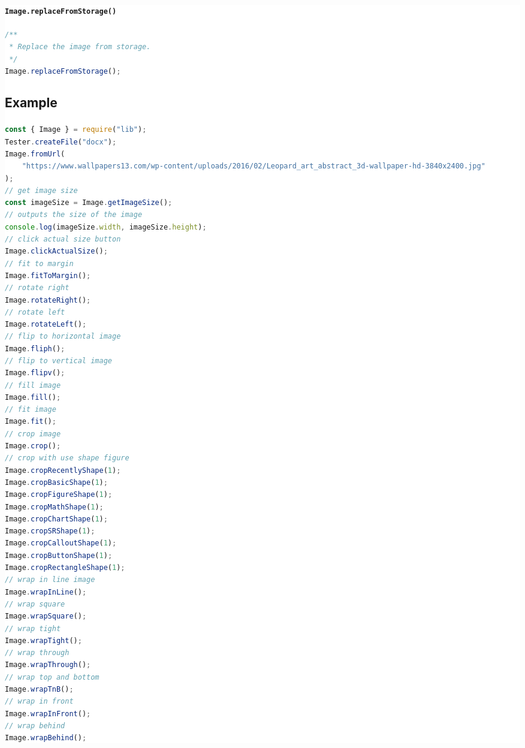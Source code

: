 #### `Image.replaceFromStorage()`

```javascript
/**
 * Replace the image from storage.
 */
Image.replaceFromStorage();
```

## Example

```javascript
const { Image } = require("lib");
Tester.createFile("docx");
Image.fromUrl(
    "https://www.wallpapers13.com/wp-content/uploads/2016/02/Leopard_art_abstract_3d-wallpaper-hd-3840x2400.jpg"
);
// get image size
const imageSize = Image.getImageSize();
// outputs the size of the image
console.log(imageSize.width, imageSize.height);
// click actual size button
Image.clickActualSize();
// fit to margin
Image.fitToMargin();
// rotate right
Image.rotateRight();
// rotate left
Image.rotateLeft();
// flip to horizontal image
Image.fliph();
// flip to vertical image
Image.flipv();
// fill image
Image.fill();
// fit image
Image.fit();
// crop image
Image.crop();
// crop with use shape figure
Image.cropRecentlyShape(1);
Image.cropBasicShape(1);
Image.cropFigureShape(1);
Image.cropMathShape(1);
Image.cropChartShape(1);
Image.cropSRShape(1);
Image.cropCalloutShape(1);
Image.cropButtonShape(1);
Image.cropRectangleShape(1);
// wrap in line image
Image.wrapInLine();
// wrap square
Image.wrapSquare();
// wrap tight
Image.wrapTight();
// wrap through
Image.wrapThrough();
// wrap top and bottom
Image.wrapTnB();
// wrap in front
Image.wrapInFront();
// wrap behind
Image.wrapBehind();
```